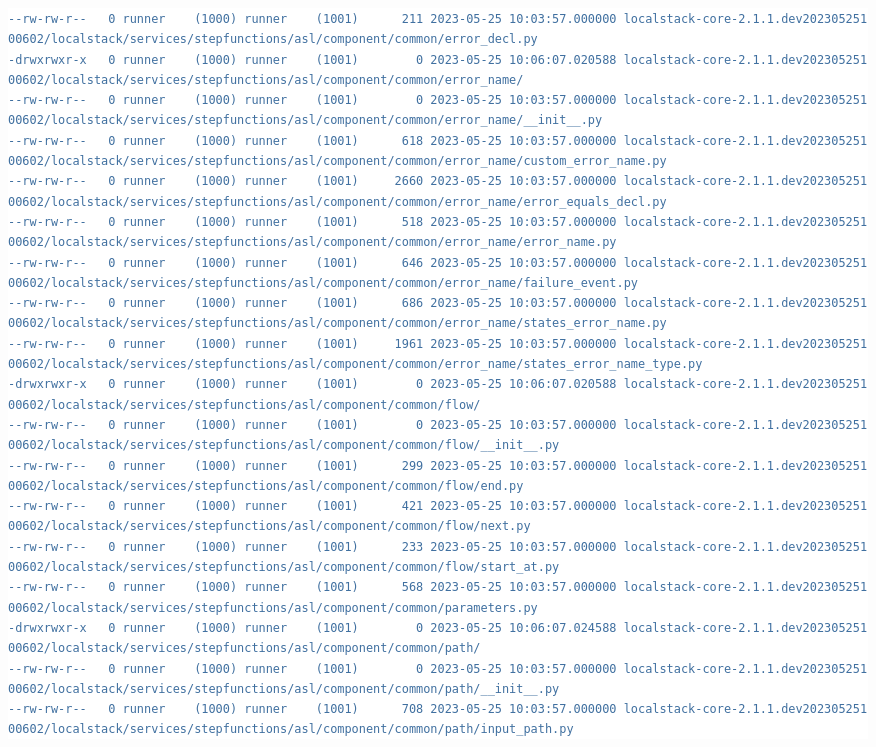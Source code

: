 ```diff
--rw-rw-r--   0 runner    (1000) runner    (1001)      211 2023-05-25 10:03:57.000000 localstack-core-2.1.1.dev20230525100602/localstack/services/stepfunctions/asl/component/common/error_decl.py
-drwxrwxr-x   0 runner    (1000) runner    (1001)        0 2023-05-25 10:06:07.020588 localstack-core-2.1.1.dev20230525100602/localstack/services/stepfunctions/asl/component/common/error_name/
--rw-rw-r--   0 runner    (1000) runner    (1001)        0 2023-05-25 10:03:57.000000 localstack-core-2.1.1.dev20230525100602/localstack/services/stepfunctions/asl/component/common/error_name/__init__.py
--rw-rw-r--   0 runner    (1000) runner    (1001)      618 2023-05-25 10:03:57.000000 localstack-core-2.1.1.dev20230525100602/localstack/services/stepfunctions/asl/component/common/error_name/custom_error_name.py
--rw-rw-r--   0 runner    (1000) runner    (1001)     2660 2023-05-25 10:03:57.000000 localstack-core-2.1.1.dev20230525100602/localstack/services/stepfunctions/asl/component/common/error_name/error_equals_decl.py
--rw-rw-r--   0 runner    (1000) runner    (1001)      518 2023-05-25 10:03:57.000000 localstack-core-2.1.1.dev20230525100602/localstack/services/stepfunctions/asl/component/common/error_name/error_name.py
--rw-rw-r--   0 runner    (1000) runner    (1001)      646 2023-05-25 10:03:57.000000 localstack-core-2.1.1.dev20230525100602/localstack/services/stepfunctions/asl/component/common/error_name/failure_event.py
--rw-rw-r--   0 runner    (1000) runner    (1001)      686 2023-05-25 10:03:57.000000 localstack-core-2.1.1.dev20230525100602/localstack/services/stepfunctions/asl/component/common/error_name/states_error_name.py
--rw-rw-r--   0 runner    (1000) runner    (1001)     1961 2023-05-25 10:03:57.000000 localstack-core-2.1.1.dev20230525100602/localstack/services/stepfunctions/asl/component/common/error_name/states_error_name_type.py
-drwxrwxr-x   0 runner    (1000) runner    (1001)        0 2023-05-25 10:06:07.020588 localstack-core-2.1.1.dev20230525100602/localstack/services/stepfunctions/asl/component/common/flow/
--rw-rw-r--   0 runner    (1000) runner    (1001)        0 2023-05-25 10:03:57.000000 localstack-core-2.1.1.dev20230525100602/localstack/services/stepfunctions/asl/component/common/flow/__init__.py
--rw-rw-r--   0 runner    (1000) runner    (1001)      299 2023-05-25 10:03:57.000000 localstack-core-2.1.1.dev20230525100602/localstack/services/stepfunctions/asl/component/common/flow/end.py
--rw-rw-r--   0 runner    (1000) runner    (1001)      421 2023-05-25 10:03:57.000000 localstack-core-2.1.1.dev20230525100602/localstack/services/stepfunctions/asl/component/common/flow/next.py
--rw-rw-r--   0 runner    (1000) runner    (1001)      233 2023-05-25 10:03:57.000000 localstack-core-2.1.1.dev20230525100602/localstack/services/stepfunctions/asl/component/common/flow/start_at.py
--rw-rw-r--   0 runner    (1000) runner    (1001)      568 2023-05-25 10:03:57.000000 localstack-core-2.1.1.dev20230525100602/localstack/services/stepfunctions/asl/component/common/parameters.py
-drwxrwxr-x   0 runner    (1000) runner    (1001)        0 2023-05-25 10:06:07.024588 localstack-core-2.1.1.dev20230525100602/localstack/services/stepfunctions/asl/component/common/path/
--rw-rw-r--   0 runner    (1000) runner    (1001)        0 2023-05-25 10:03:57.000000 localstack-core-2.1.1.dev20230525100602/localstack/services/stepfunctions/asl/component/common/path/__init__.py
--rw-rw-r--   0 runner    (1000) runner    (1001)      708 2023-05-25 10:03:57.000000 localstack-core-2.1.1.dev20230525100602/localstack/services/stepfunctions/asl/component/common/path/input_path.py
